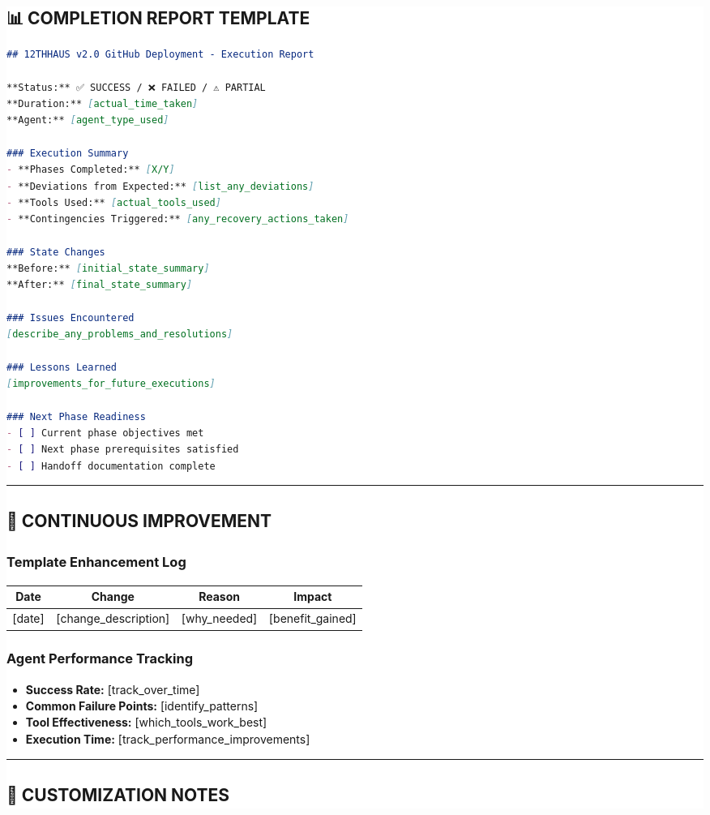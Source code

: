 
## **📊 COMPLETION REPORT TEMPLATE**

```markdown
## 12THHAUS v2.0 GitHub Deployment - Execution Report

**Status:** ✅ SUCCESS / ❌ FAILED / ⚠️ PARTIAL  
**Duration:** [actual_time_taken]  
**Agent:** [agent_type_used]  

### Execution Summary
- **Phases Completed:** [X/Y]
- **Deviations from Expected:** [list_any_deviations]
- **Tools Used:** [actual_tools_used]
- **Contingencies Triggered:** [any_recovery_actions_taken]

### State Changes
**Before:** [initial_state_summary]  
**After:** [final_state_summary]  

### Issues Encountered
[describe_any_problems_and_resolutions]

### Lessons Learned
[improvements_for_future_executions]

### Next Phase Readiness
- [ ] Current phase objectives met
- [ ] Next phase prerequisites satisfied  
- [ ] Handoff documentation complete
```

---

## **🔄 CONTINUOUS IMPROVEMENT**

### **Template Enhancement Log**
| **Date** | **Change** | **Reason** | **Impact** |
|----------|------------|------------|------------|
| [date] | [change_description] | [why_needed] | [benefit_gained] |

### **Agent Performance Tracking**
- **Success Rate:** [track_over_time]
- **Common Failure Points:** [identify_patterns]
- **Tool Effectiveness:** [which_tools_work_best]
- **Execution Time:** [track_performance_improvements]

---

## **📝 CUSTOMIZATION NOTES**

